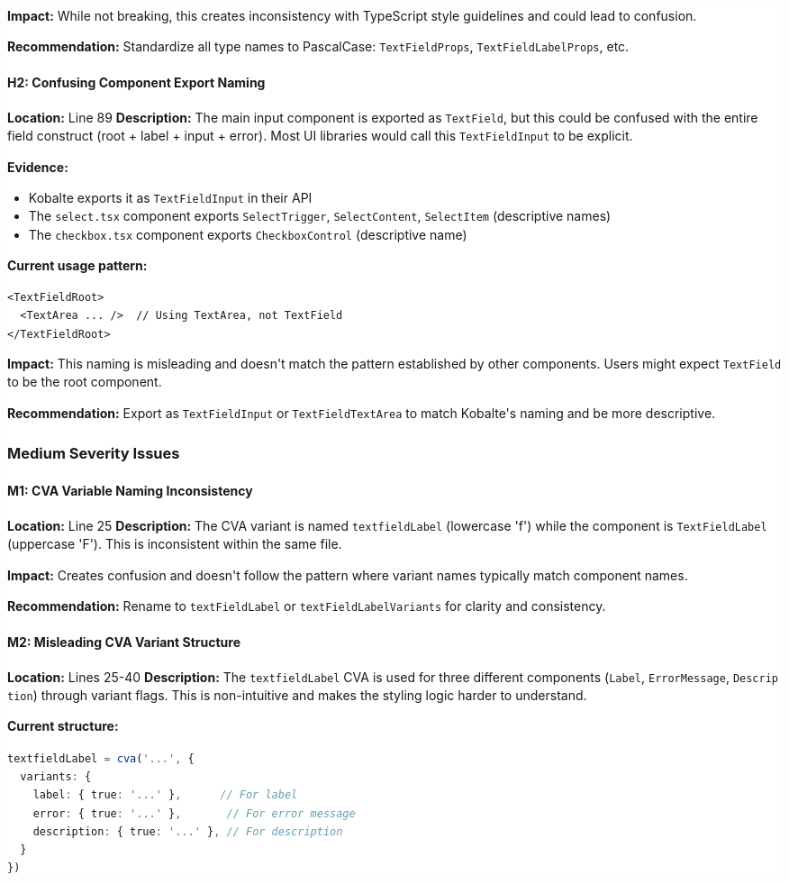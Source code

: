 **Impact:** While not breaking, this creates inconsistency with TypeScript style guidelines and could lead to confusion.

**Recommendation:** Standardize all type names to PascalCase: `TextFieldProps`, `TextFieldLabelProps`, etc.

#### H2: Confusing Component Export Naming
**Location:** Line 89
**Description:** The main input component is exported as `TextField`, but this could be confused with the entire field construct (root + label + input + error). Most UI libraries would call this `TextFieldInput` to be explicit.

**Evidence:**
- Kobalte exports it as `TextFieldInput` in their API
- The `select.tsx` component exports `SelectTrigger`, `SelectContent`, `SelectItem` (descriptive names)
- The `checkbox.tsx` component exports `CheckboxControl` (descriptive name)

**Current usage pattern:**
```tsx
<TextFieldRoot>
  <TextArea ... />  // Using TextArea, not TextField
</TextFieldRoot>
```

**Impact:** This naming is misleading and doesn't match the pattern established by other components. Users might expect `TextField` to be the root component.

**Recommendation:** Export as `TextFieldInput` or `TextFieldTextArea` to match Kobalte's naming and be more descriptive.

### Medium Severity Issues

#### M1: CVA Variable Naming Inconsistency
**Location:** Line 25
**Description:** The CVA variant is named `textfieldLabel` (lowercase 'f') while the component is `TextFieldLabel` (uppercase 'F'). This is inconsistent within the same file.

**Impact:** Creates confusion and doesn't follow the pattern where variant names typically match component names.

**Recommendation:** Rename to `textFieldLabel` or `textFieldLabelVariants` for clarity and consistency.

#### M2: Misleading CVA Variant Structure
**Location:** Lines 25-40
**Description:** The `textfieldLabel` CVA is used for three different components (`Label`, `ErrorMessage`, `Description`) through variant flags. This is non-intuitive and makes the styling logic harder to understand.

**Current structure:**
```typescript
textfieldLabel = cva('...', {
  variants: {
    label: { true: '...' },      // For label
    error: { true: '...' },       // For error message
    description: { true: '...' }, // For description
  }
})
```
